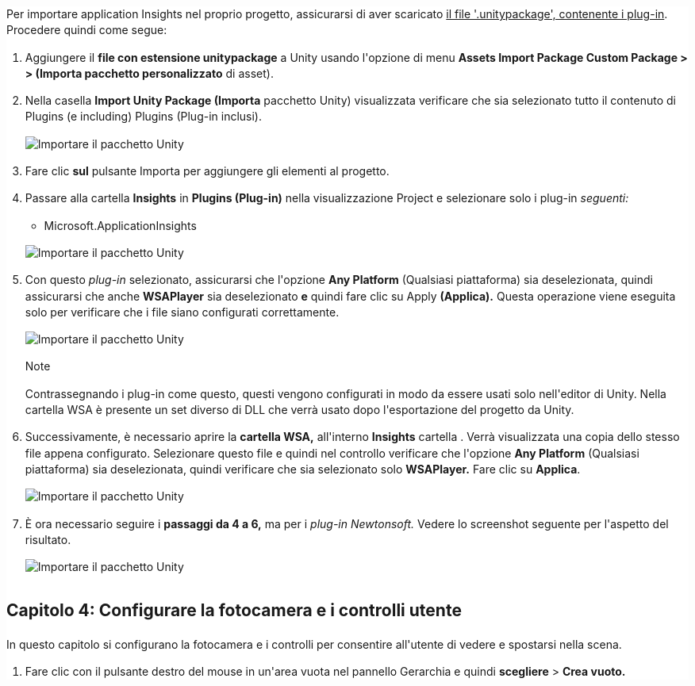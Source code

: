 Per importare application Insights nel proprio progetto, assicurarsi di aver scaricato [il file '.unitypackage', contenente i plug-in](https://github.com/Microsoft/HolographicAcademy/raw/Azure-MixedReality-Labs/Azure%20Mixed%20Reality%20Labs/MR%20and%20Azure%20309%20-%20Application%20insights/AppInsights_LabPlugins.unitypackage). Procedere quindi come segue:

1.  Aggiungere il **file con estensione unitypackage** a Unity usando l'opzione di menu **Assets Import Package Custom Package \> \> (Importa pacchetto personalizzato** di asset).

2.  Nella casella **Import Unity Package (Importa** pacchetto Unity) visualizzata verificare che sia selezionato tutto il contenuto di Plugins (e including) Plugins (Plug-in inclusi). 

    ![Importare il pacchetto Unity](images/AzureLabs-Lab309-22.png)

3.  Fare clic **sul** pulsante Importa per aggiungere gli elementi al progetto.

4.  Passare alla cartella **Insights** in **Plugins (Plug-in)** nella visualizzazione Project e selezionare solo i plug-in *seguenti:*

    -   Microsoft.ApplicationInsights

    ![Importare il pacchetto Unity](images/AzureLabs-Lab309-23.png)

5.  Con questo *plug-in* selezionato, assicurarsi che l'opzione **Any Platform** (Qualsiasi piattaforma) sia deselezionata, quindi assicurarsi che anche **WSAPlayer** sia deselezionato **e** quindi fare clic su Apply **(Applica).** Questa operazione viene eseguita solo per verificare che i file siano configurati correttamente.

    ![Importare il pacchetto Unity](images/AzureLabs-Lab309-24.png)

    > [!NOTE]
    > Contrassegnando i plug-in come questo, questi vengono configurati in modo da essere usati solo nell'editor di Unity. Nella cartella WSA è presente un set diverso di DLL che verrà usato dopo l'esportazione del progetto da Unity.

6.  Successivamente, è necessario aprire la **cartella WSA,** all'interno **Insights** cartella . Verrà visualizzata una copia dello stesso file appena configurato. Selezionare questo file e quindi nel controllo verificare che l'opzione  **Any Platform** (Qualsiasi piattaforma) sia deselezionata, quindi verificare che sia selezionato solo **WSAPlayer.** Fare clic su **Applica**.

    ![Importare il pacchetto Unity](images/AzureLabs-Lab309-25.png)

7. È ora necessario seguire i **passaggi da 4 a 6,** ma per i *plug-in Newtonsoft.* Vedere lo screenshot seguente per l'aspetto del risultato.

    ![Importare il pacchetto Unity](images/AzureLabs-Lab309-25-5.png)    

## <a name="chapter-4---set-up-the-camera-and-user-controls"></a>Capitolo 4: Configurare la fotocamera e i controlli utente

In questo capitolo si configurano la fotocamera e i controlli per consentire all'utente di vedere e spostarsi nella scena.

1.  Fare clic con il pulsante destro del mouse in un'area vuota nel pannello Gerarchia e quindi **scegliere**  >  **Crea vuoto.**
